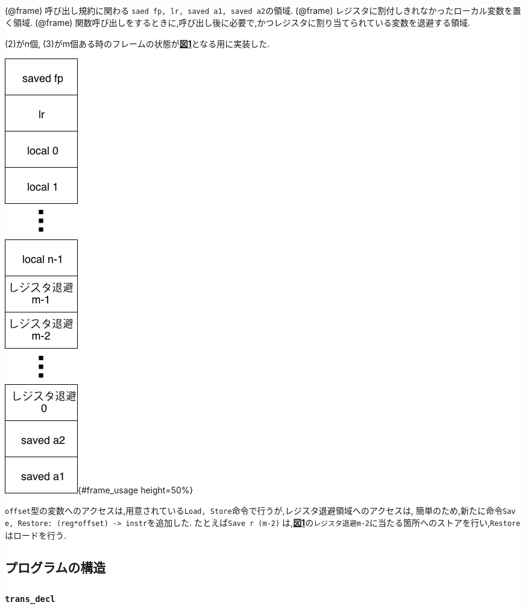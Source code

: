 (@frame) 呼び出し規約に関わる `saed fp, lr, saved a1, saved a2`の領域.
(@frame) レジスタに割付しきれなかったローカル変数を置く領域.
(@frame) 関数呼び出しをするときに,呼び出し後に必要で,かつレジスタに割り当てられている変数を退避する領域.

(2)がn個, (3)がm個ある時のフレームの状態が[**図1**](#frame_usage)となる用に実装した.

![フレームの使用](./assets/frame_usage.png){#frame_usage height=50%}

`offset`型の変数へのアクセスは,用意されている`Load, Store`命令で行うが,レジスタ退避領域へのアクセスは,
簡単のため,新たに命令`Save, Restore: (reg*offset) -> instr`を追加した.
たとえば`Save r (m-2)` は,[**図1**](#frame_usage)の`レジスタ退避m-2`に当たる箇所へのストアを行い,`Restore`はロードを行う.

## プログラムの構造

### `trans_decl`
